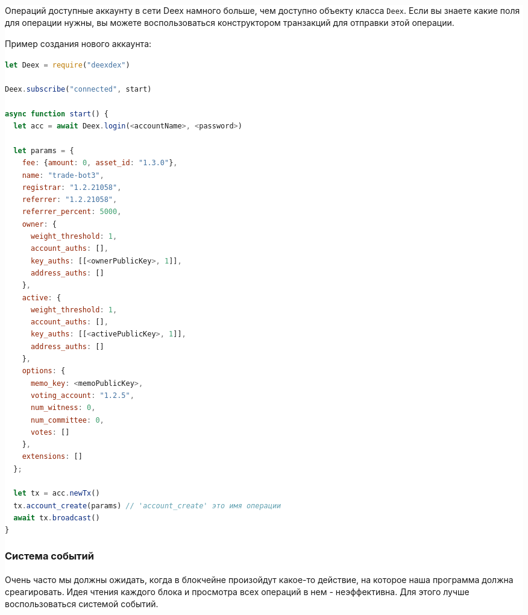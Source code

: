 Операций доступные аккаунту в сети Deex намного больше, чем доступно объекту класса `Deex`. Если вы знаете какие поля для операции нужны, вы можете воспользоваться конструктором транзакций для отправки этой операции.

Пример создания нового аккаунта:
```js
let Deex = require("deexdex")

Deex.subscribe("connected", start)

async function start() {
  let acc = await Deex.login(<accountName>, <password>)

  let params = {
    fee: {amount: 0, asset_id: "1.3.0"},
    name: "trade-bot3",
    registrar: "1.2.21058",
    referrer: "1.2.21058",
    referrer_percent: 5000,
    owner: {
      weight_threshold: 1,
      account_auths: [],
      key_auths: [[<ownerPublicKey>, 1]],
      address_auths: []
    },
    active: {
      weight_threshold: 1,
      account_auths: [],
      key_auths: [[<activePublicKey>, 1]],
      address_auths: []
    },
    options: {
      memo_key: <memoPublicKey>,
      voting_account: "1.2.5",
      num_witness: 0,
      num_committee: 0,
      votes: []
    },
    extensions: []
  };

  let tx = acc.newTx()
  tx.account_create(params) // 'account_create' это имя операции
  await tx.broadcast()
}
```


### Система событий

Очень часто мы должны ожидать, когда в блокчейне произойдут какое-то действие, на которое наша программа должна среагировать. Идея чтения каждого блока и просмотра всех операций в нем - неэффективна. Для этого лучше воспользоваться системой событий.
